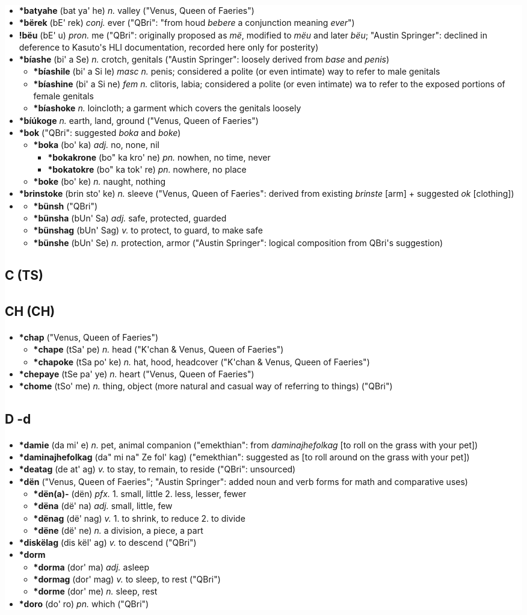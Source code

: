 * **\*batyahe** (bat ya' he) _n._ valley ("Venus, Queen of Faeries")
* **\*bërek** (bE' rek) _conj._ ever ("QBri": "from houd _bebere_ a conjunction meaning _ever_")
* **\!bëu** (bE' u) _pron._ me ("QBri": originally proposed as _më_, modified to _mëu_ and later _bëu_; "Austin Springer": declined in deference to Kasuto's HLI documentation, recorded here only for posterity)
* **\*bíashe** (bi' a Se) _n._ crotch, genitals ("Austin Springer": loosely derived from _base_ and _penis_)
  * **\*bíashile** (bi' a Si le) _masc n._ penis; considered a polite (or even intimate) way to refer to male genitals
  * **\*bíashine** (bi' a Si ne) _fem n._ clitoris, labia; considered a polite (or even intimate) wa to refer to the exposed portions of female genitals
  * **\*bíashoke** _n._ loincloth; a garment which covers the genitals loosely
* **\*bíúkoge** _n._ earth, land, ground ("Venus, Queen of Faeries")
* **\*bok** ("QBri": suggested _boka_ and _boke_)
  * **\*boka** (bo' ka) _adj._ no, none, nil
    * **\*bokakrone** (bo" ka kro' ne) _pn._ nowhen, no time, never
    * **\*bokatokre** (bo" ka tok' re) _pn._ nowhere, no place
  * **\*boke** (bo' ke) _n._ naught, nothing
* **\*brinstoke** (brin sto' ke) _n._ sleeve ("Venus, Queen of Faeries": derived from existing _brinste_ \[arm\] + suggested _ok_ \[clothing\])
* * **\*bünsh** ("QBri")
  * **\*bünsha** (bUn' Sa) _adj._ safe, protected, guarded
  * **\*bünshag** (bUn' Sag) _v._ to protect, to guard, to make safe
  * **\*bünshe** (bUn' Se) _n._ protection, armor ("Austin Springer": logical composition from QBri's suggestion)


## C (TS)

## CH (CH)

* **\*chap** ("Venus, Queen of Faeries")
  * **\*chape** (tSa' pe) _n._ head ("K'chan & Venus, Queen of Faeries")
  * **\*chapoke** (tSa po' ke) _n._ hat, hood, headcover ("K'chan & Venus, Queen of Faeries")
* **\*chepaye** (tSe pa' ye) _n._ heart ("Venus, Queen of Faeries")
* **\*chome** (tSo' me) _n._ thing, object (more natural and casual way of referring to things) ("QBri")

## D -d

* **\*damie** (da mi' e) _n._ pet, animal companion ("emekthian": from _daminajhefolkag_ \[to roll on the grass with your pet\])
* **\*daminajhefolkag** (da" mi na" Ze fol' kag) ("emekthian": suggested as \[to roll around on the grass with your pet\])
* **\*deatag** (de at' ag) _v._ to stay, to remain, to reside ("QBri": unsourced)
* **\*dën** ("Venus, Queen of Faeries"; "Austin Springer": added noun and verb forms for math and comparative uses)
  * **\*dën(a)-** (dën) _pfx._ 1. small, little 2. less, lesser, fewer
  * **\*dëna** (dë' na) _adj._ small, little, few
  * **\*dënag** (dë' nag) _v._ 1. to shrink, to reduce 2. to divide
  * **\*dëne** (dë' ne) _n._ a division, a piece, a part
* **\*diskëlag** (dis kël' ag) _v._ to descend ("QBri")
* **\*dorm**
  * **\*dorma** (dor' ma) _adj._ asleep
  * **\*dormag** (dor' mag) _v._ to sleep, to rest ("QBri")
  * **\*dorme** (dor' me) _n._ sleep, rest
* **\*doro** (do' ro) _pn._ which ("QBri")
